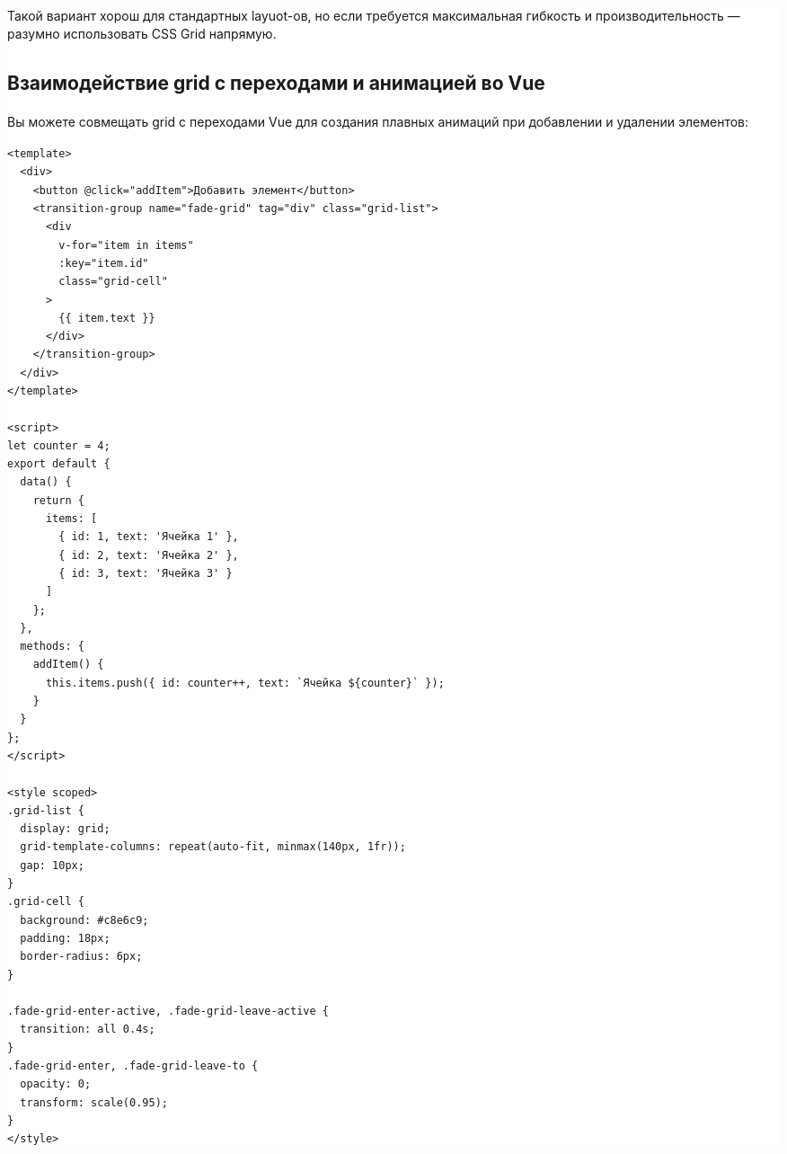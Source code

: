 Такой вариант хорош для стандартных layuot-ов, но если требуется максимальная гибкость и производительность — разумно использовать CSS Grid напрямую.

## Взаимодействие grid с переходами и анимацией во Vue

Вы можете совмещать grid с переходами Vue для создания плавных анимаций при добавлении и удалении элементов:

```vue
<template>
  <div>
    <button @click="addItem">Добавить элемент</button>
    <transition-group name="fade-grid" tag="div" class="grid-list">
      <div
        v-for="item in items"
        :key="item.id"
        class="grid-cell"
      >
        {{ item.text }}
      </div>
    </transition-group>
  </div>
</template>

<script>
let counter = 4;
export default {
  data() {
    return {
      items: [
        { id: 1, text: 'Ячейка 1' },
        { id: 2, text: 'Ячейка 2' },
        { id: 3, text: 'Ячейка 3' }
      ]
    };
  },
  methods: {
    addItem() {
      this.items.push({ id: counter++, text: `Ячейка ${counter}` });
    }
  }
};
</script>

<style scoped>
.grid-list {
  display: grid;
  grid-template-columns: repeat(auto-fit, minmax(140px, 1fr));
  gap: 10px;
}
.grid-cell {
  background: #c8e6c9;
  padding: 18px;
  border-radius: 6px;
}

.fade-grid-enter-active, .fade-grid-leave-active {
  transition: all 0.4s;
}
.fade-grid-enter, .fade-grid-leave-to {
  opacity: 0;
  transform: scale(0.95);
}
</style>
```